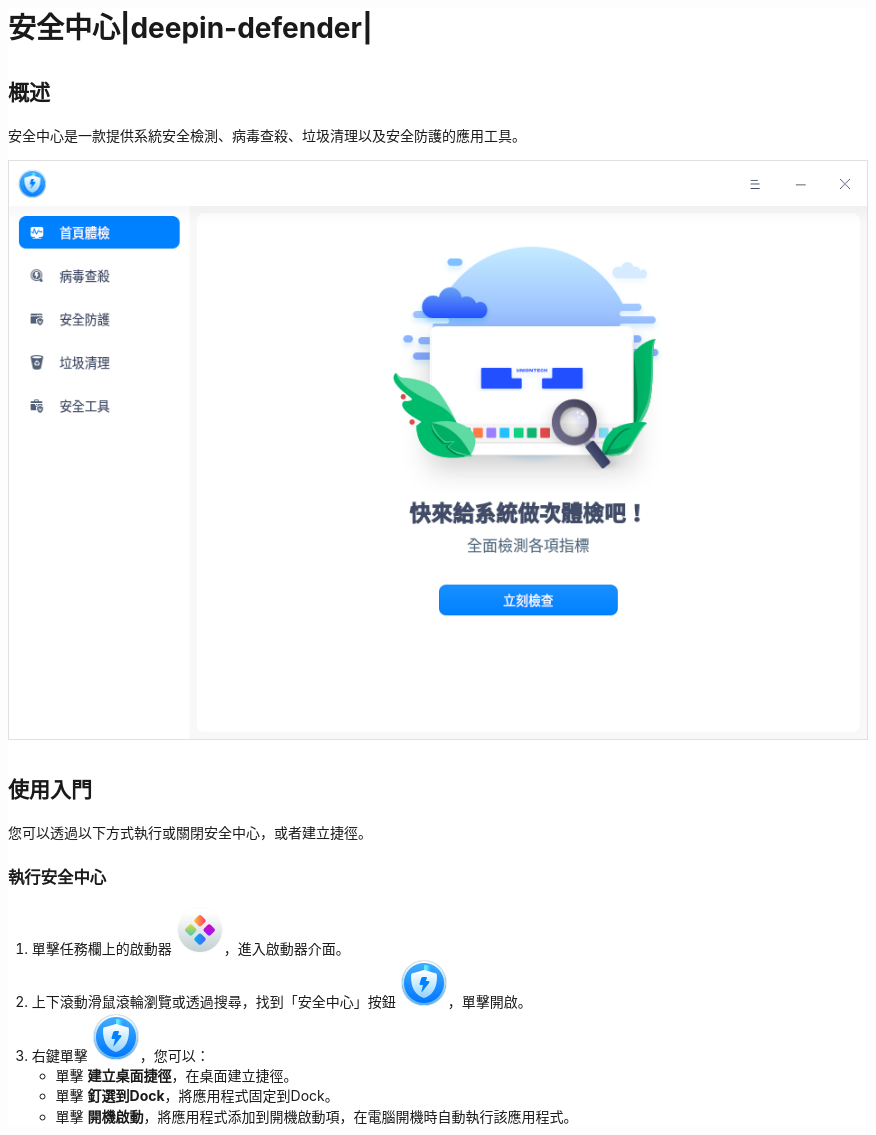 # 安全中心|deepin-defender|

## 概述

安全中心是一款提供系統安全檢測、病毒查殺、垃圾清理以及安全防護的應用工具。

![0|homepage](fig/homepage.png)

## 使用入門

您可以透過以下方式執行或關閉安全中心，或者建立捷徑。

### 執行安全中心

1. 單擊任務欄上的啟動器 ![deepin-launcher](../common/deepin_launcher.svg)，進入啟動器介面。
2. 上下滾動滑鼠滾輪瀏覽或透過搜尋，找到「安全中心」按鈕 ![deepin_defender](../common/deepin_defender.svg)，單擊開啟。
3. 右鍵單擊 ![deepin_defender](../common/deepin_defender.svg)，您可以：
   - 單擊 **建立桌面捷徑**，在桌面建立捷徑。
   - 單擊 **釘選到Dock**，將應用程式固定到Dock。
   - 單擊 **開機啟動**，將應用程式添加到開機啟動項，在電腦開機時自動執行該應用程式。
